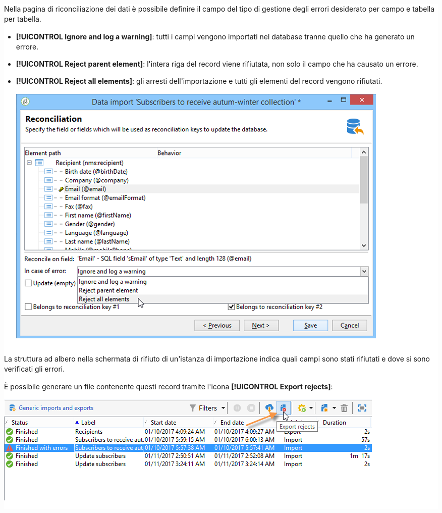 Nella pagina di riconciliazione dei dati è possibile definire il campo del tipo di gestione degli errori desiderato per campo e tabella per tabella.

* **[!UICONTROL Ignore and log a warning]**: tutti i campi vengono importati nel database tranne quello che ha generato un errore.
* **[!UICONTROL Reject parent element]**: l&#39;intera riga del record viene rifiutata, non solo il campo che ha causato un errore.
* **[!UICONTROL Reject all elements]**: gli arresti dell&#39;importazione e tutti gli elementi del record vengono rifiutati.

   ![](assets/s_ncs_user_import_wizard04_4.png)

La struttura ad albero nella schermata di rifiuto di un&#39;istanza di importazione indica quali campi sono stati rifiutati e dove si sono verificati gli errori.

È possibile generare un file contenente questi record tramite l&#39;icona **[!UICONTROL Export rejects]**:

![](assets/s_ncs_user_import_errors_export.png)
